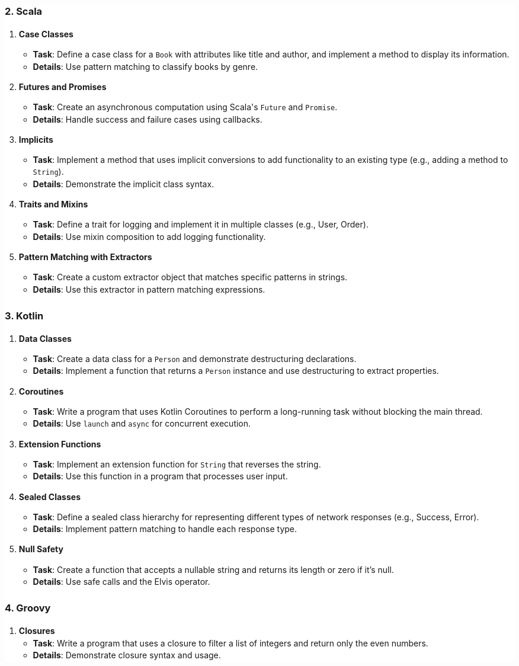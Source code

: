 ### 2. Scala
1. **Case Classes**
   - **Task**: Define a case class for a `Book` with attributes like title and author, and implement a method to display its information.
   - **Details**: Use pattern matching to classify books by genre.

2. **Futures and Promises**
   - **Task**: Create an asynchronous computation using Scala's `Future` and `Promise`.
   - **Details**: Handle success and failure cases using callbacks.

3. **Implicits**
   - **Task**: Implement a method that uses implicit conversions to add functionality to an existing type (e.g., adding a method to `String`).
   - **Details**: Demonstrate the implicit class syntax.

4. **Traits and Mixins**
   - **Task**: Define a trait for logging and implement it in multiple classes (e.g., User, Order).
   - **Details**: Use mixin composition to add logging functionality.

5. **Pattern Matching with Extractors**
   - **Task**: Create a custom extractor object that matches specific patterns in strings.
   - **Details**: Use this extractor in pattern matching expressions.

### 3. Kotlin
1. **Data Classes**
   - **Task**: Create a data class for a `Person` and demonstrate destructuring declarations.
   - **Details**: Implement a function that returns a `Person` instance and use destructuring to extract properties.

2. **Coroutines**
   - **Task**: Write a program that uses Kotlin Coroutines to perform a long-running task without blocking the main thread.
   - **Details**: Use `launch` and `async` for concurrent execution.

3. **Extension Functions**
   - **Task**: Implement an extension function for `String` that reverses the string.
   - **Details**: Use this function in a program that processes user input.

4. **Sealed Classes**
   - **Task**: Define a sealed class hierarchy for representing different types of network responses (e.g., Success, Error).
   - **Details**: Implement pattern matching to handle each response type.

5. **Null Safety**
   - **Task**: Create a function that accepts a nullable string and returns its length or zero if it’s null.
   - **Details**: Use safe calls and the Elvis operator.

### 4. Groovy
1. **Closures**
   - **Task**: Write a program that uses a closure to filter a list of integers and return only the even numbers.
   - **Details**: Demonstrate closure syntax and usage.
